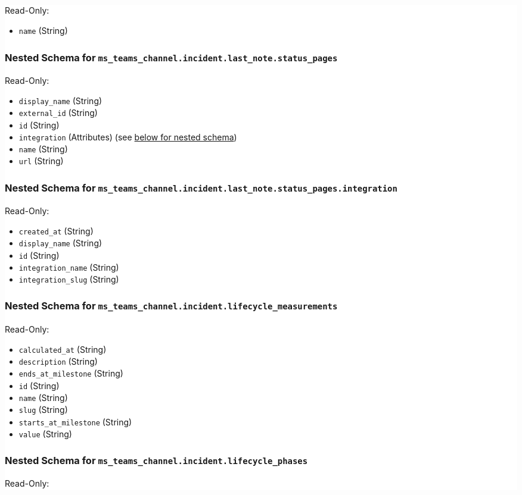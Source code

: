 Read-Only:

- `name` (String)



<a id="nestedatt--ms_teams_channel--incident--last_note--status_pages"></a>
### Nested Schema for `ms_teams_channel.incident.last_note.status_pages`

Read-Only:

- `display_name` (String)
- `external_id` (String)
- `id` (String)
- `integration` (Attributes) (see [below for nested schema](#nestedatt--ms_teams_channel--incident--last_note--status_pages--integration))
- `name` (String)
- `url` (String)

<a id="nestedatt--ms_teams_channel--incident--last_note--status_pages--integration"></a>
### Nested Schema for `ms_teams_channel.incident.last_note.status_pages.integration`

Read-Only:

- `created_at` (String)
- `display_name` (String)
- `id` (String)
- `integration_name` (String)
- `integration_slug` (String)




<a id="nestedatt--ms_teams_channel--incident--lifecycle_measurements"></a>
### Nested Schema for `ms_teams_channel.incident.lifecycle_measurements`

Read-Only:

- `calculated_at` (String)
- `description` (String)
- `ends_at_milestone` (String)
- `id` (String)
- `name` (String)
- `slug` (String)
- `starts_at_milestone` (String)
- `value` (String)


<a id="nestedatt--ms_teams_channel--incident--lifecycle_phases"></a>
### Nested Schema for `ms_teams_channel.incident.lifecycle_phases`

Read-Only:
